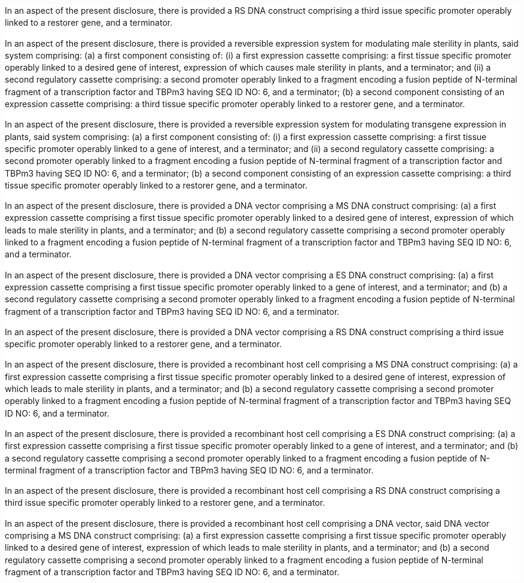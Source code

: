 In an aspect of the present disclosure, there is provided a RS DNA construct comprising a third issue specific promoter operably linked to a restorer gene, and a terminator.

In an aspect of the present disclosure, there is provided a reversible expression system for modulating male sterility in plants, said system comprising: (a) a first component consisting of: (i) a first expression cassette comprising: a first tissue specific promoter operably linked to a desired gene of interest, expression of which causes male sterility in plants, and a terminator; and (ii) a second regulatory cassette comprising: a second promoter operably linked to a fragment encoding a fusion peptide of N-terminal fragment of a transcription factor and TBPm3 having SEQ ID NO: 6, and a terminator; (b) a second component consisting of an expression cassette comprising: a third tissue specific promoter operably linked to a restorer gene, and a terminator.

In an aspect of the present disclosure, there is provided a reversible expression system for modulating transgene expression in plants, said system comprising: (a) a first component consisting of: (i) a first expression cassette comprising: a first tissue specific promoter operably linked to a gene of interest, and a terminator; and (ii) a second regulatory cassette comprising: a second promoter operably linked to a fragment encoding a fusion peptide of N-terminal fragment of a transcription factor and TBPm3 having SEQ ID NO: 6, and a terminator; (b) a second component consisting of an expression cassette comprising: a third tissue specific promoter operably linked to a restorer gene, and a terminator.

In an aspect of the present disclosure, there is provided a DNA vector comprising a MS DNA construct comprising: (a) a first expression cassette comprising a first tissue specific promoter operably linked to a desired gene of interest, expression of which leads to male sterility in plants, and a terminator; and (b) a second regulatory cassette comprising a second promoter operably linked to a fragment encoding a fusion peptide of N-terminal fragment of a transcription factor and TBPm3 having SEQ ID NO: 6, and a terminator.

In an aspect of the present disclosure, there is provided a DNA vector comprising a ES DNA construct comprising: (a) a first expression cassette comprising a first tissue specific promoter operably linked to a gene of interest, and a terminator; and (b) a second regulatory cassette comprising a second promoter operably linked to a fragment encoding a fusion peptide of N-terminal fragment of a transcription factor and TBPm3 having SEQ ID NO: 6, and a terminator.

In an aspect of the present disclosure, there is provided a DNA vector comprising a RS DNA construct comprising a third issue specific promoter operably linked to a restorer gene, and a terminator.

In an aspect of the present disclosure, there is provided a recombinant host cell comprising a MS DNA construct comprising: (a) a first expression cassette comprising a first tissue specific promoter operably linked to a desired gene of interest, expression of which leads to male sterility in plants, and a terminator; and (b) a second regulatory cassette comprising a second promoter operably linked to a fragment encoding a fusion peptide of N-terminal fragment of a transcription factor and TBPm3 having SEQ ID NO: 6, and a terminator.

In an aspect of the present disclosure, there is provided a recombinant host cell comprising a ES DNA construct comprising: (a) a first expression cassette comprising a first tissue specific promoter operably linked to a gene of interest, and a terminator; and (b) a second regulatory cassette comprising a second promoter operably linked to a fragment encoding a fusion peptide of N-terminal fragment of a transcription factor and TBPm3 having SEQ ID NO: 6, and a terminator.

In an aspect of the present disclosure, there is provided a recombinant host cell comprising a RS DNA construct comprising a third issue specific promoter operably linked to a restorer gene, and a terminator.

In an aspect of the present disclosure, there is provided a recombinant host cell comprising a DNA vector, said DNA vector comprising a MS DNA construct comprising: (a) a first expression cassette comprising a first tissue specific promoter operably linked to a desired gene of interest, expression of which leads to male sterility in plants, and a terminator; and (b) a second regulatory cassette comprising a second promoter operably linked to a fragment encoding a fusion peptide of N-terminal fragment of a transcription factor and TBPm3 having SEQ ID NO: 6, and a terminator.
